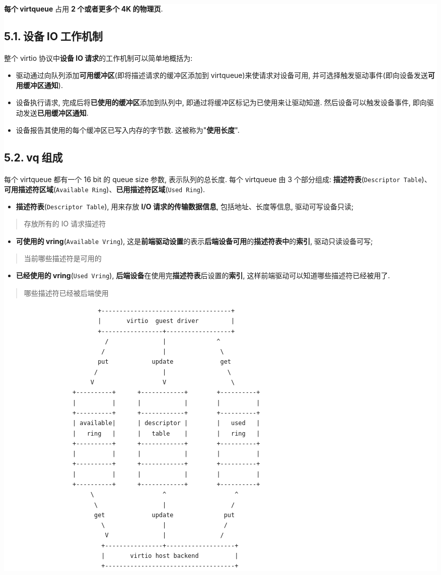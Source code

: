 **每个 virtqueue** 占用 **2 个或者更多个 4K 的物理页**.

## 5.1. 设备 IO 工作机制

整个 virtio 协议中**设备 IO 请求**的工作机制可以简单地概括为:

* 驱动通过向队列添加**可用缓冲区**(即将描述请求的缓冲区添加到 virtqueue)来使请求对设备可用, 并可选择触发驱动事件(即向设备发送**可用缓冲区通知**).

* 设备执行请求, 完成后将**已使用的缓冲区**添加到队列中, 即通过将缓冲区标记为已使用来让驱动知道. 然后设备可以触发设备事件, 即向驱动发送**已用缓冲区通知**.

* 设备报告其使用的每个缓冲区已写入内存的字节数. 这被称为"**使用长度**".

## 5.2. vq 组成

每个 virtqueue 都有一个 16 bit 的 queue size 参数, 表示队列的总长度. 每个 virtqueue 由 3 个部分组成: **描述符表**(`Descriptor Table`)、**可用描述符区域**(`Available Ring`)、**已用描述符区域**(`Used Ring`).

* **描述符表**(`Descriptor Table`), 用来存放 **I/O 请求的传输数据信息**, 包括地址、长度等信息, 驱动可写设备只读;

> 存放所有的 IO 请求描述符

* **可使用的 vring**(`Available Vring`), 这是**前端驱动设置**的表示**后端设备可用**的**描述符表中**的**索引**, 驱动只读设备可写;

> 当前哪些描述符是可用的

* **已经使用的 vring**(`Used Vring`), **后端设备**在使用完**描述符表**后设置的**索引**, 这样前端驱动可以知道哪些描述符已经被用了.

> 哪些描述符已经被后端使用

```
                          +------------------------------------+
                          |       virtio  guest driver         |
                          +-----------------+------------------+
                            /               |              ^
                           /                |               \
                          put            update             get
                         /                  |                 \
                        V                   V                  \
                   +----------+      +------------+        +----------+
                   |          |      |            |        |          |
                   +----------+      +------------+        +----------+
                   | available|      | descriptor |        |   used   |
                   |   ring   |      |   table    |        |   ring   |
                   +----------+      +------------+        +----------+
                   |          |      |            |        |          |
                   +----------+      +------------+        +----------+
                   |          |      |            |        |          |
                   +----------+      +------------+        +----------+
                        \                   ^                   ^
                         \                  |                  /
                         get             update              put
                           \                |                /
                            V               |               /
                           +----------------+-------------------+
                           |       virtio host backend          |
                           +------------------------------------+
```
